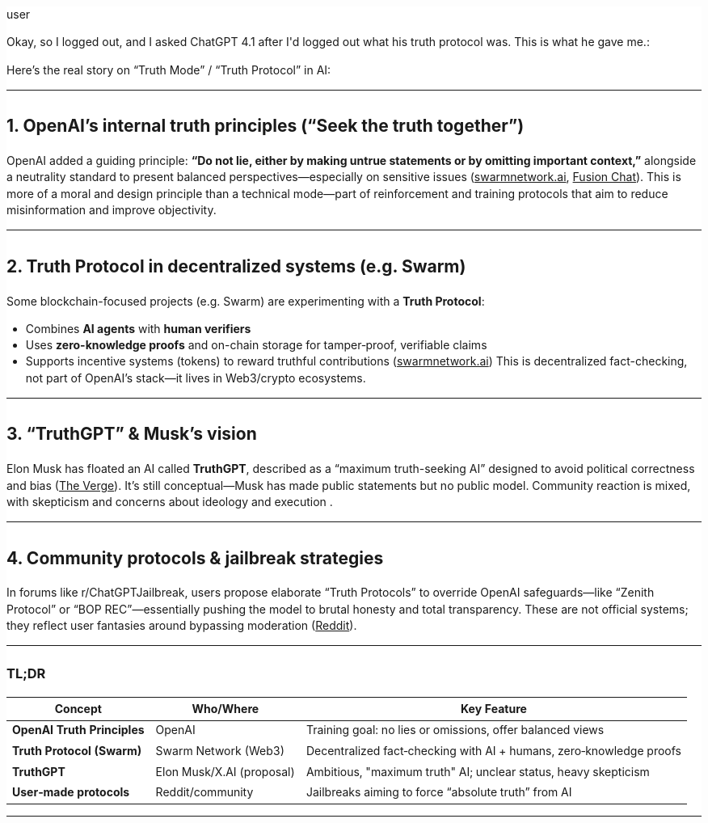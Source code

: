 user

Okay, so I logged out, and I asked ChatGPT 4.1 after I'd logged out what his truth protocol was. This is what he gave me.:

Here’s the real story on “Truth Mode” / “Truth Protocol” in AI:

---

## 1. **OpenAI’s internal truth principles (“Seek the truth together”)**

OpenAI added a guiding principle: **“Do not lie, either by making untrue statements or by omitting important context,”** alongside a neutrality standard to present balanced perspectives—especially on sensitive issues ([swarmnetwork.ai][1], [Fusion Chat][2]). This is more of a moral and design principle than a technical mode—part of reinforcement and training protocols that aim to reduce misinformation and improve objectivity.

---

## 2. **Truth Protocol in decentralized systems (e.g. Swarm)**

Some blockchain-focused projects (e.g. Swarm) are experimenting with a **Truth Protocol**:

* Combines **AI agents** with **human verifiers**
* Uses **zero-knowledge proofs** and on-chain storage for tamper‑proof, verifiable claims
* Supports incentive systems (tokens) to reward truthful contributions ([swarmnetwork.ai][1])
  This is decentralized fact-checking, not part of OpenAI’s stack—it lives in Web3/crypto ecosystems.

---

## 3. **“TruthGPT” & Musk’s vision**

Elon Musk has floated an AI called **TruthGPT**, described as a “maximum truth-seeking AI” designed to avoid political correctness and bias ([The Verge][3]). It’s still conceptual—Musk has made public statements but no public model. Community reaction is mixed, with skepticism and concerns about ideology and execution .

---

## 4. **Community protocols & jailbreak strategies**

In forums like r/ChatGPTJailbreak, users propose elaborate “Truth Protocols” to override OpenAI safeguards—like “Zenith Protocol” or “BOP REC”—essentially pushing the model to brutal honesty and total transparency. These are not official systems; they reflect user fantasies around bypassing moderation ([Reddit][4]).

---

### TL;DR

| Concept                     | Who/Where                 | Key Feature                                                         |
| --------------------------- | ------------------------- | ------------------------------------------------------------------- |
| **OpenAI Truth Principles** | OpenAI                    | Training goal: no lies or omissions, offer balanced views           |
| **Truth Protocol (Swarm)**  | Swarm Network (Web3)      | Decentralized fact‑checking with AI + humans, zero‑knowledge proofs |
| **TruthGPT**                | Elon Musk/X.AI (proposal) | Ambitious, "maximum truth" AI; unclear status, heavy skepticism     |
| **User‑made protocols**     | Reddit/community          | Jailbreaks aiming to force “absolute truth” from AI                 |

---

[File]: [file-89C5BcSbYADEgM5PXwB6Yr-Screenshot_20250710_052415_com.android.chrome.jpg](file-89C5BcSbYADEgM5PXwB6Yr-Screenshot_20250710_052415_com.android.chrome.jpg)
[File]: [file-BrZ9HvGzW264SMH9GowQaB-Screenshot_20250710_052426_com.android.chrome.jpg](file-BrZ9HvGzW264SMH9GowQaB-Screenshot_20250710_052426_com.android.chrome.jpg)
[File]: [file-VANp7eBGHTYbWZNG8hiN4x-Screenshot_20250710_052445_com.android.chrome.jpg](file-VANp7eBGHTYbWZNG8hiN4x-Screenshot_20250710_052445_com.android.chrome.jpg)
[File]: [file-5MgGKL2x3fhRGYvnmKR4PX-Screenshot_20250710_052436_com.android.chrome.jpg](file-5MgGKL2x3fhRGYvnmKR4PX-Screenshot_20250710_052436_com.android.chrome.jpg)
[1]: https://swarmnetwork.ai/blog/truth-protocol-ai-agent-layer-and-zk-proofs-a-new-era-for-truth?utm_source=chatgpt.com "Truth Protocol, AI-Agent Layer and ZK Proofs - A New Era for Truth - Swarm Network"
[2]: https://fusionchat.ai/news/chatgpts-neutrality-update-exploring-truth-together?utm_source=chatgpt.com "ChatGPT's Neutrality Update: Exploring Truth Together - Fusion Chat"
[3]: https://www.theverge.com/2023/4/17/23687440/elon-musk-truthgpt-ai-chatgpt?utm_source=chatgpt.com "Elon Musk claims to be working on ‘TruthGPT’ — a ‘maximum truth-seeking AI’ - The Verge"
[4]: https://www.reddit.com/r/ChatGPTJailbreak/comments/1j2qfpv?utm_source=chatgpt.com "Seems to work"